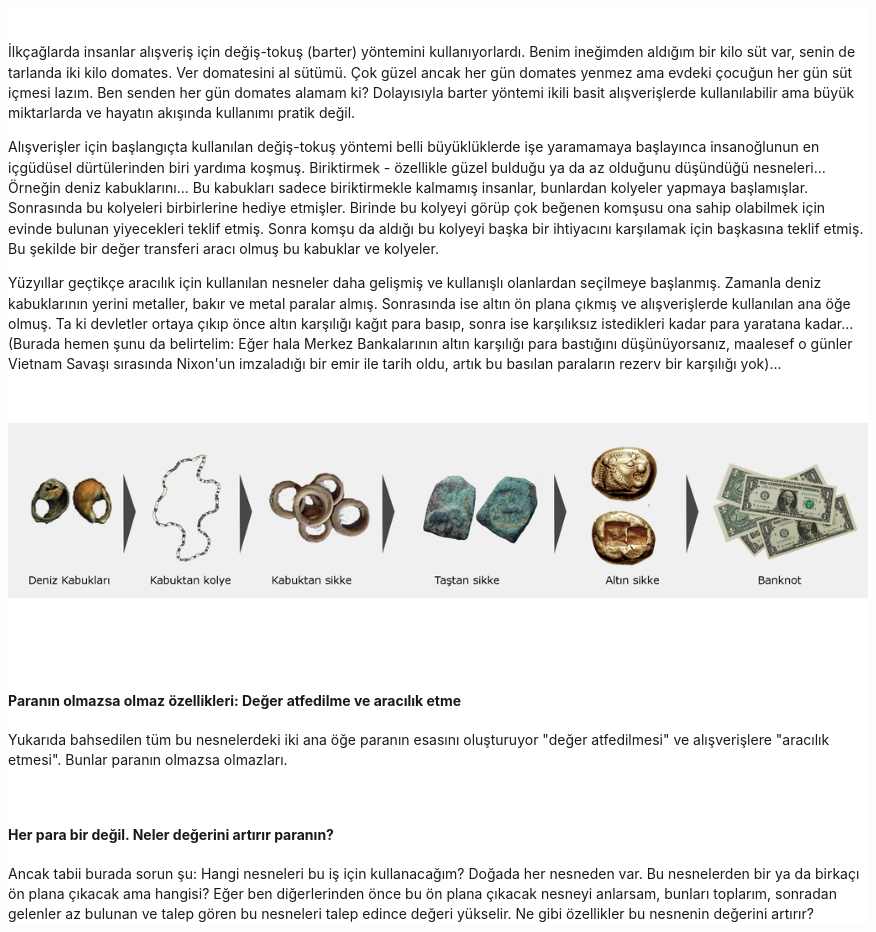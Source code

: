 &nbsp;

İlkçağlarda insanlar alışveriş için değiş-tokuş (barter) yöntemini kullanıyorlardı. Benim ineğimden aldığım bir kilo süt var, senin de tarlanda iki kilo domates. Ver domatesini al sütümü. Çok güzel ancak her gün domates yenmez ama evdeki çocuğun her gün süt içmesi lazım. Ben senden her gün domates alamam ki? Dolayısıyla barter yöntemi ikili basit alışverişlerde kullanılabilir ama büyük miktarlarda ve hayatın akışında kullanımı pratik değil. 

Alışverişler için başlangıçta kullanılan değiş-tokuş yöntemi belli büyüklüklerde işe yaramamaya başlayınca insanoğlunun en içgüdüsel dürtülerinden biri yardıma koşmuş. Biriktirmek - özellikle güzel bulduğu ya da az olduğunu düşündüğü nesneleri... Örneğin deniz kabuklarını... Bu kabukları sadece biriktirmekle kalmamış insanlar, bunlardan kolyeler yapmaya başlamışlar. Sonrasında bu kolyeleri birbirlerine hediye etmişler. Birinde bu kolyeyi görüp çok beğenen komşusu ona sahip olabilmek için evinde bulunan yiyecekleri teklif etmiş. Sonra komşu da aldığı bu kolyeyi başka bir ihtiyacını karşılamak için başkasına teklif etmiş. Bu şekilde bir değer transferi aracı olmuş bu kabuklar ve kolyeler. 

Yüzyıllar geçtikçe aracılık için kullanılan nesneler daha gelişmiş ve kullanışlı olanlardan seçilmeye başlanmış. Zamanla deniz kabuklarının yerini metaller, bakır ve metal paralar almış. Sonrasında ise altın ön plana çıkmış ve alışverişlerde kullanılan ana öğe olmuş. Ta ki devletler ortaya çıkıp önce altın karşılığı kağıt para basıp, sonra ise karşılıksız istedikleri kadar para yaratana kadar... (Burada hemen şunu da belirtelim: Eğer hala Merkez Bankalarının altın karşılığı para bastığını düşünüyorsanız, maalesef o günler Vietnam Savaşı sırasında Nixon'un imzaladığı bir emir ile tarih oldu, artık bu basılan paraların rezerv bir karşılığı yok)...
&nbsp;

&nbsp;

![](/assets/Paranin-tarihi.png?raw=true)

&nbsp;

&nbsp;
#### Paranın olmazsa olmaz özellikleri: Değer atfedilme ve aracılık etme

Yukarıda bahsedilen tüm bu nesnelerdeki iki ana öğe paranın esasını oluşturuyor "değer atfedilmesi" ve alışverişlere "aracılık etmesi". Bunlar paranın olmazsa olmazları. 

&nbsp;

#### Her para bir değil. Neler değerini artırır paranın?

Ancak tabii burada sorun şu: Hangi nesneleri bu iş için kullanacağım? Doğada her nesneden var. Bu nesnelerden bir ya da birkaçı ön plana çıkacak ama hangisi? Eğer ben diğerlerinden önce bu ön plana çıkacak nesneyi anlarsam, bunları toplarım, sonradan gelenler az bulunan ve talep gören bu nesneleri talep edince değeri yükselir. Ne gibi özellikler bu nesnenin değerini artırır? 
